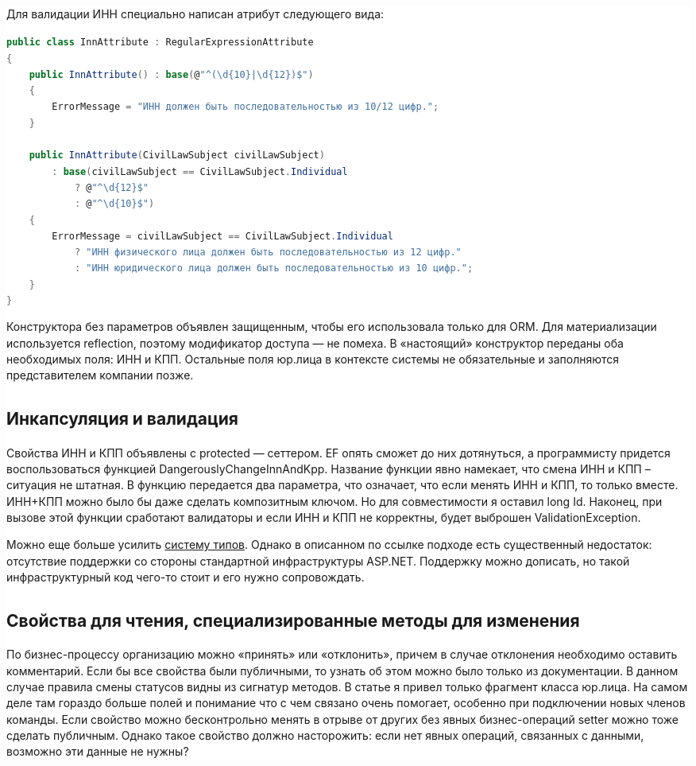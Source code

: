Для валидации ИНН специально написан атрибут следующего вида:

```csharp
public class InnAttribute : RegularExpressionAttribute
{
    public InnAttribute() : base(@"^(\d{10}|\d{12})$")
    {
        ErrorMessage = "ИНН должен быть последовательностью из 10/12 цифр.";
    }

    public InnAttribute(CivilLawSubject civilLawSubject)
        : base(civilLawSubject == CivilLawSubject.Individual
            ? @"^\d{12}$"
            : @"^\d{10}$")
    {
        ErrorMessage = civilLawSubject == CivilLawSubject.Individual
            ? "ИНН физического лица должен быть последовательностью из 12 цифр."
            : "ИНН юридического лица должен быть последовательностью из 10 цифр.";
    }
}
```

Конструктора без параметров объявлен защищенным, чтобы его использовала только для ORM. Для материализации используется reflection, поэтому модификатор доступа — не помеха. В «настоящий» конструктор переданы оба необходимых поля: ИНН и КПП. Остальные поля юр.лица в контексте системы не обязательные и заполняются представителем компании позже.

## Инкапсуляция и валидация

Свойства ИНН и КПП объявлены с protected — сеттером. EF опять сможет до них дотянуться, а программисту придется воспользоваться функцией DangerouslyChangeInnAndKpp. Название функции явно намекает, что смена ИНН и КПП – ситуация не штатная. В функцию передается два параметра, что означает, что если менять ИНН и КПП, то только вместе. ИНН+КПП можно было бы даже сделать композитным ключом. Но для совместимости я оставил long Id. Наконец, при вызове этой функции сработают валидаторы и если ИНН и КПП не корректны, будет выброшен ValidationException.

Можно еще больше усилить [систему типов](https://habrahabr.ru/post/266937/). Однако в описанном по ссылке подходе есть существенный недостаток: отсутствие поддержки со стороны стандартной инфраструктуры ASP.NET. Поддержку можно дописать, но такой инфраструктурный код чего-то стоит и его нужно сопровождать.

## Свойства для чтения, специализированные методы для изменения

По бизнес-процессу организацию можно «принять» или «отклонить», причем в случае отклонения необходимо оставить комментарий. Если бы все свойства были публичными, то узнать об этом можно было только из документации. В данном случае правила смены статусов видны из сигнатур методов. В статье я привел только фрагмент класса юр.лица. На самом деле там гораздо больше полей и понимание что с чем связано очень помогает, особенно при подключении новых членов команды. Если свойство можно бесконтрольно менять в отрыве от других без явных бизнес-операций setter можно тоже сделать публичным. Однако такое свойство должно насторожить: если нет явных операций, связанных с данными, возможно эти данные не нужны?
